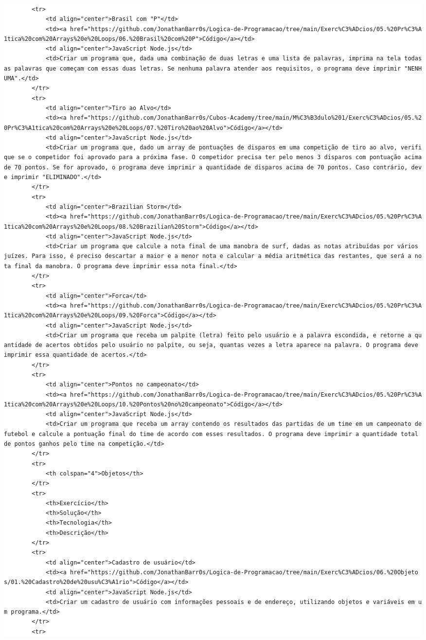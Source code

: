             <tr>
                <td align="center">Brasil com "P"</td>
                <td><a href="https://github.com/JonathanBarr0s/Logica-de-Programacao/tree/main/Exerc%C3%ADcios/05.%20Pr%C3%A1tica%20com%20Arrays%20e%20Loops/06.%20Brasil%20com%20P">Código</a></td>
                <td align="center">JavaScript Node.js</td>
                <td>Criar um programa que, dada uma combinação de duas letras e uma lista de palavras, imprima na tela todas as palavras que começam com essas duas letras. Se nenhuma palavra atender aos requisitos, o programa deve imprimir "NENHUMA".</td>
            </tr>
            <tr>
                <td align="center">Tiro ao Alvo</td>
                <td><a href="https://github.com/JonathanBarr0s/Cubos-Academy/tree/main/M%C3%B3dulo%201/Exerc%C3%ADcios/05.%20Pr%C3%A1tica%20com%20Arrays%20e%20Loops/07.%20Tiro%20ao%20Alvo">Código</a></td>
                <td align="center">JavaScript Node.js</td>
                <td>Criar um programa que, dado um array de pontuações de disparos em uma competição de tiro ao alvo, verifique se o competidor foi aprovado para a próxima fase. O competidor precisa ter pelo menos 3 disparos com pontuação acima de 70 pontos. Se for aprovado, o programa deve imprimir a quantidade de disparos acima de 70 pontos. Caso contrário, deve imprimir "ELIMINADO".</td>
            </tr>
            <tr>
                <td align="center">Brazilian Storm</td>
                <td><a href="https://github.com/JonathanBarr0s/Logica-de-Programacao/tree/main/Exerc%C3%ADcios/05.%20Pr%C3%A1tica%20com%20Arrays%20e%20Loops/08.%20Brazilian%20Storm">Código</a></td>
                <td align="center">JavaScript Node.js</td>
                <td>Criar um programa que calcule a nota final de uma manobra de surf, dadas as notas atribuídas por vários juízes. Para isso, é preciso descartar a maior e a menor nota e calcular a média aritmética das restantes, que será a nota final da manobra. O programa deve imprimir essa nota final.</td>
            </tr>
            <tr>
                <td align="center">Forca</td>
                <td><a href="https://github.com/JonathanBarr0s/Logica-de-Programacao/tree/main/Exerc%C3%ADcios/05.%20Pr%C3%A1tica%20com%20Arrays%20e%20Loops/09.%20Forca">Código</a></td>
                <td align="center">JavaScript Node.js</td>
                <td>Criar um programa que receba um palpite (letra) feito pelo usuário e a palavra escondida, e retorne a quantidade de acertos obtidos pelo usuário no palpite, ou seja, quantas vezes a letra aparece na palavra. O programa deve imprimir essa quantidade de acertos.</td>
            </tr>
            <tr>
                <td align="center">Pontos no campeonato</td>
                <td><a href="https://github.com/JonathanBarr0s/Logica-de-Programacao/tree/main/Exerc%C3%ADcios/05.%20Pr%C3%A1tica%20com%20Arrays%20e%20Loops/10.%20Pontos%20no%20campeonato">Código</a></td>
                <td align="center">JavaScript Node.js</td>
                <td>Criar um programa que receba um array contendo os resultados das partidas de um time em um campeonato de futebol e calcule a pontuação final do time de acordo com esses resultados. O programa deve imprimir a quantidade total de pontos ganhos pelo time na competição.</td>
            </tr>
            <tr>
                <th colspan="4">Objetos</th>
            </tr>
            <tr>
                <th>Exercício</th>
                <th>Solução</th>
                <th>Tecnologia</th>
                <th>Descrição</th>
            </tr>
            <tr>
                <td align="center">Cadastro de usuário</td>
                <td><a href="https://github.com/JonathanBarr0s/Logica-de-Programacao/tree/main/Exerc%C3%ADcios/06.%20Objetos/01.%20Cadastro%20de%20usu%C3%A1rio">Código</a></td>
                <td align="center">JavaScript Node.js</td>
                <td>Criar um cadastro de usuário com informações pessoais e de endereço, utilizando objetos e variáveis em um programa.</td>
            </tr>
            <tr>